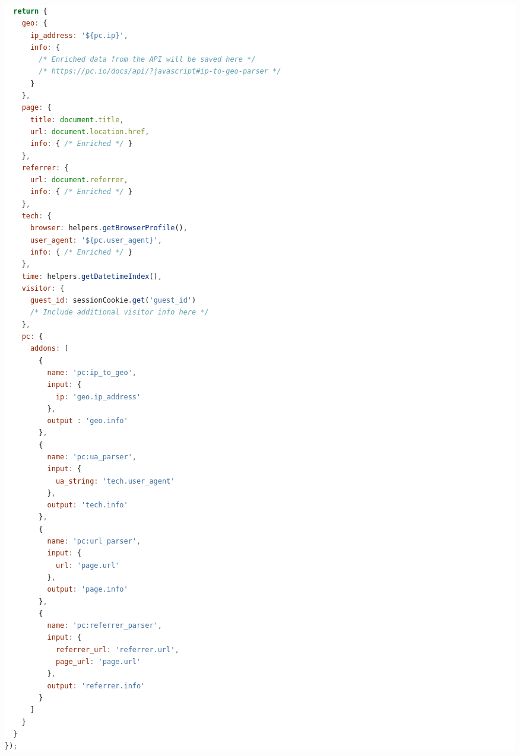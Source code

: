 ```javascript
  return {
    geo: {
      ip_address: '${pc.ip}',
      info: {
        /* Enriched data from the API will be saved here */
        /* https://pc.io/docs/api/?javascript#ip-to-geo-parser */
      }
    },
    page: {
      title: document.title,
      url: document.location.href,
      info: { /* Enriched */ }
    },
    referrer: {
      url: document.referrer,
      info: { /* Enriched */ }
    },
    tech: {
      browser: helpers.getBrowserProfile(),
      user_agent: '${pc.user_agent}',
      info: { /* Enriched */ }
    },
    time: helpers.getDatetimeIndex(),
    visitor: {
      guest_id: sessionCookie.get('guest_id')
      /* Include additional visitor info here */
    },
    pc: {
      addons: [
        {
          name: 'pc:ip_to_geo',
          input: {
            ip: 'geo.ip_address'
          },
          output : 'geo.info'
        },
        {
          name: 'pc:ua_parser',
          input: {
            ua_string: 'tech.user_agent'
          },
          output: 'tech.info'
        },
        {
          name: 'pc:url_parser',
          input: {
            url: 'page.url'
          },
          output: 'page.info'
        },
        {
          name: 'pc:referrer_parser',
          input: {
            referrer_url: 'referrer.url',
            page_url: 'page.url'
          },
          output: 'referrer.info'
        }
      ]
    }
  }
});

```